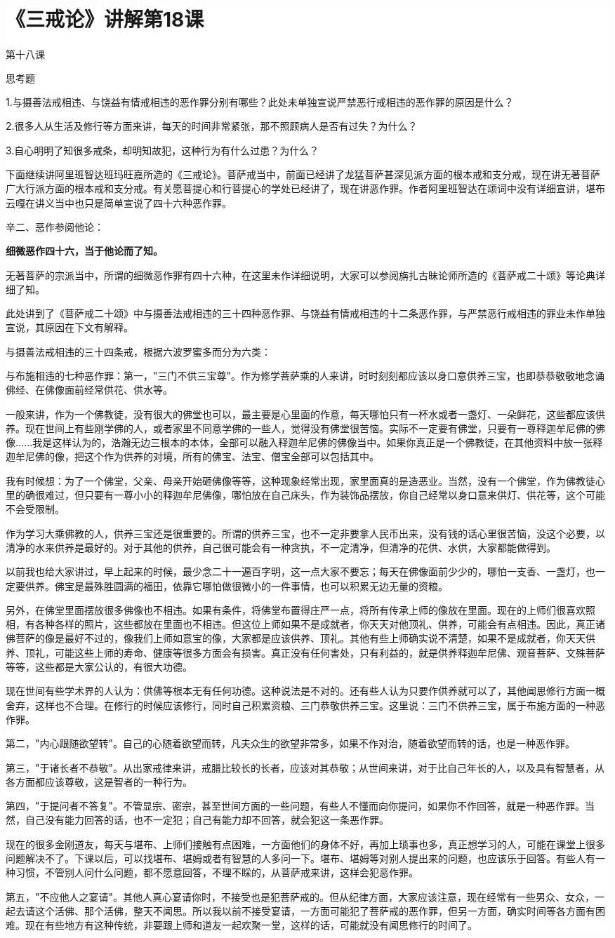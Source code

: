# 《三戒论》讲解第18课

第十八课

思考题

1.与摄善法戒相违、与饶益有情戒相违的恶作罪分别有哪些？此处未单独宣说严禁恶行戒相违的恶作罪的原因是什么？

2.很多人从生活及修行等方面来讲，每天的时间非常紧张，那不照顾病人是否有过失？为什么？

3.自心明明了知很多戒条，却明知故犯，这种行为有什么过患？为什么？

下面继续讲阿里班智达班玛旺嘉所造的《三戒论》。菩萨戒当中，前面已经讲了龙猛菩萨甚深见派方面的根本戒和支分戒，现在讲无著菩萨广大行派方面的根本戒和支分戒。有关愿菩提心和行菩提心的学处已经讲了，现在讲恶作罪。作者阿里班智达在颂词中没有详细宣讲，堪布云嘎在讲义当中也只是简单宣说了四十六种恶作罪。

辛二、恶作参阅他论：

**细微恶作四十六，当于他论而了知。**

无著菩萨的宗派当中，所谓的细微恶作罪有四十六种，在这里未作详细说明，大家可以参阅旃扎古昧论师所造的《菩萨戒二十颂》等论典详细了知。

此处讲到了《菩萨戒二十颂》中与摄善法戒相违的三十四种恶作罪、与饶益有情戒相违的十二条恶作罪，与严禁恶行戒相违的罪业未作单独宣说，其原因在下文有解释。

与摄善法戒相违的三十四条戒，根据六波罗蜜多而分为六类：

与布施相违的七种恶作罪：第一，"三门不供三宝尊"。作为修学菩萨乘的人来讲，时时刻刻都应该以身口意供养三宝，也即恭恭敬敬地念诵佛经、在佛像面前经常供花、供水等。

一般来讲，作为一个佛教徒，没有很大的佛堂也可以，最主要是心里面的作意，每天哪怕只有一杯水或者一盏灯、一朵鲜花，这些都应该供养。现在世间上有些刚学佛的人，或者家里不同意学佛的一些人，觉得没有佛堂很苦恼。实际不一定要有佛堂，只要有一尊释迦牟尼佛的佛像......我是这样认为的，浩瀚无边三根本的本体，全部可以融入释迦牟尼佛的佛像当中。如果你真正是一个佛教徒，在其他资料中放一张释迦牟尼佛的像，把这个作为供养的对境，所有的佛宝、法宝、僧宝全部可以包括其中。

我有时候想：为了一个佛堂，父亲、母亲开始砸佛像等等，这种现象经常出现，家里面真的是造恶业。当然，没有一个佛堂，作为佛教徒心里的确很难过，但只要有一尊小小的释迦牟尼佛像，哪怕放在自己床头，作为装饰品摆放，你自己经常以身口意来供灯、供花等，这个可能不会受限制。

作为学习大乘佛教的人，供养三宝还是很重要的。所谓的供养三宝，也不一定非要拿人民币出来，没有钱的话心里很苦恼，没这个必要，以清净的水来供养是最好的。对于其他的供养，自己很可能会有一种贪执，不一定清净，但清净的花供、水供，大家都能做得到。

以前我也给大家讲过，早上起来的时候，最少念二十一遍百字明，这一点大家不要忘；每天在佛像面前少少的，哪怕一支香、一盏灯，也一定要供养。佛宝是最殊胜圆满的福田，依靠它哪怕做很微小的一件事情，也可以积累无边无量的资粮。

另外，在佛堂里面摆放很多佛像也不相违。如果有条件，将佛堂布置得庄严一点，将所有传承上师的像放在里面。现在的上师们很喜欢照相，有各种各样的照片，这些都放在里面也不相违。但这位上师如果不是成就者，你天天对他顶礼、供养，可能会有点相违。因此，真正诸佛菩萨的像是最好不过的，像我们上师如意宝的像，大家都是应该供养、顶礼。其他有些上师确实说不清楚，如果不是成就者，你天天供养、顶礼，可能这些上师的寿命、健康等很多方面会有损害。真正没有任何害处，只有利益的，就是供养释迦牟尼佛、观音菩萨、文殊菩萨等等，这些都是大家公认的，有很大功德。

现在世间有些学术界的人认为：供佛等根本无有任何功德。这种说法是不对的。还有些人认为只要作供养就可以了，其他闻思修行方面一概舍弃，这样也不合理。在修行的时候应该修行，同时自己积累资粮、三门恭敬供养三宝。这里说：三门不供养三宝，属于布施方面的一种恶作罪。

第二，"内心跟随欲望转"。自己的心随着欲望而转，凡夫众生的欲望非常多，如果不作对治，随着欲望而转的话，也是一种恶作罪。

第三，"于诸长者不恭敬"。从出家戒律来讲，戒腊比较长的长者，应该对其恭敬；从世间来讲，对于比自己年长的人，以及具有智慧者，从各方面都应该尊敬，这是智者的一种行为。

第四，"于提问者不答复"。不管显宗、密宗，甚至世间方面的一些问题，有些人不懂而向你提问，如果你不作回答，就是一种恶作罪。当然，自己没有能力回答的话，也不一定犯；自己有能力却不回答，就会犯这一条恶作罪。

现在的很多金刚道友，每天与堪布、上师们接触有点困难，一方面他们的身体不好，再加上琐事也多，真正想学习的人，可能在课堂上很多问题解决不了。下课以后，可以找堪布、堪姆或者有智慧的人多问一下。堪布、堪姆等对别人提出来的问题，也应该乐于回答。有些人有一种习惯，不管别人问什么问题，都不愿意回答，不理不睬的，从菩萨戒来讲，这样会犯恶作罪。

第五，"不应他人之宴请"。其他人真心宴请你时，不接受也是犯菩萨戒的。但从纪律方面，大家应该注意，现在经常有一些男众、女众，一起去请这个活佛、那个活佛，整天不闻思。所以我以前不接受宴请，一方面可能犯了菩萨戒的恶作罪，但另一方面，确实时间等各方面有困难。现在有些地方有这种传统，非要跟上师和道友一起欢聚一堂，这样的话，可能就没有闻思修行的时间了。
